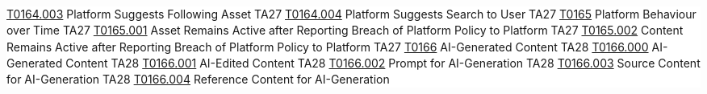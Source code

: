 <tr>
<td><a href="techniques/T0164.003.md">T0164.003</a></td>
<td>Platform Suggests Following Asset</td>
<td></td>
<td>TA27</td>
</tr>
<tr>
<td><a href="techniques/T0164.004.md">T0164.004</a></td>
<td>Platform Suggests Search to User</td>
<td></td>
<td>TA27</td>
</tr>
<tr>
<td><a href="techniques/T0165.md">T0165</a></td>
<td>Platform Behaviour over Time</td>
<td></td>
<td>TA27</td>
</tr>
<tr>
<td><a href="techniques/T0165.001.md">T0165.001</a></td>
<td>Asset Remains Active after Reporting Breach of Platform Policy to Platform</td>
<td></td>
<td>TA27</td>
</tr>
<tr>
<td><a href="techniques/T0165.002.md">T0165.002</a></td>
<td>Content Remains Active after Reporting Breach of Platform Policy to Platform</td>
<td></td>
<td>TA27</td>
</tr>
<tr>
<td><a href="techniques/T0166.md">T0166</a></td>
<td>AI-Generated Content</td>
<td></td>
<td>TA28</td>
</tr>
<tr>
<td><a href="techniques/T0166.000.md">T0166.000</a></td>
<td>AI-Generated Content</td>
<td></td>
<td>TA28</td>
</tr>
<tr>
<td><a href="techniques/T0166.001.md">T0166.001</a></td>
<td>AI-Edited Content</td>
<td></td>
<td>TA28</td>
</tr>
<tr>
<td><a href="techniques/T0166.002.md">T0166.002</a></td>
<td>Prompt for AI-Generation</td>
<td></td>
<td>TA28</td>
</tr>
<tr>
<td><a href="techniques/T0166.003.md">T0166.003</a></td>
<td>Source Content for AI-Generation</td>
<td></td>
<td>TA28</td>
</tr>
<tr>
<td><a href="techniques/T0166.004.md">T0166.004</a></td>
<td>Reference Content for AI-Generation</td>
<td></td>